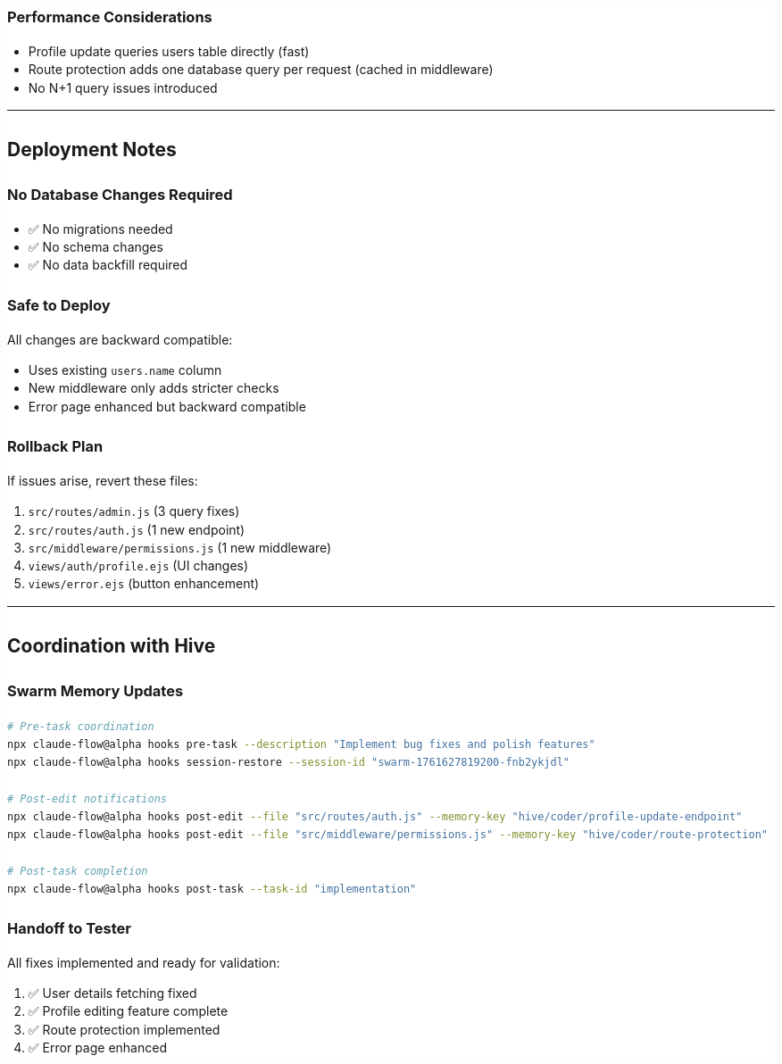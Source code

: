 ### Performance Considerations
- Profile update queries users table directly (fast)
- Route protection adds one database query per request (cached in middleware)
- No N+1 query issues introduced

---

## Deployment Notes

### No Database Changes Required
- ✅ No migrations needed
- ✅ No schema changes
- ✅ No data backfill required

### Safe to Deploy
All changes are backward compatible:
- Uses existing `users.name` column
- New middleware only adds stricter checks
- Error page enhanced but backward compatible

### Rollback Plan
If issues arise, revert these files:
1. `src/routes/admin.js` (3 query fixes)
2. `src/routes/auth.js` (1 new endpoint)
3. `src/middleware/permissions.js` (1 new middleware)
4. `views/auth/profile.ejs` (UI changes)
5. `views/error.ejs` (button enhancement)

---

## Coordination with Hive

### Swarm Memory Updates
```bash
# Pre-task coordination
npx claude-flow@alpha hooks pre-task --description "Implement bug fixes and polish features"
npx claude-flow@alpha hooks session-restore --session-id "swarm-1761627819200-fnb2ykjdl"

# Post-edit notifications
npx claude-flow@alpha hooks post-edit --file "src/routes/auth.js" --memory-key "hive/coder/profile-update-endpoint"
npx claude-flow@alpha hooks post-edit --file "src/middleware/permissions.js" --memory-key "hive/coder/route-protection"

# Post-task completion
npx claude-flow@alpha hooks post-task --task-id "implementation"
```

### Handoff to Tester
All fixes implemented and ready for validation:
1. ✅ User details fetching fixed
2. ✅ Profile editing feature complete
3. ✅ Route protection implemented
4. ✅ Error page enhanced
